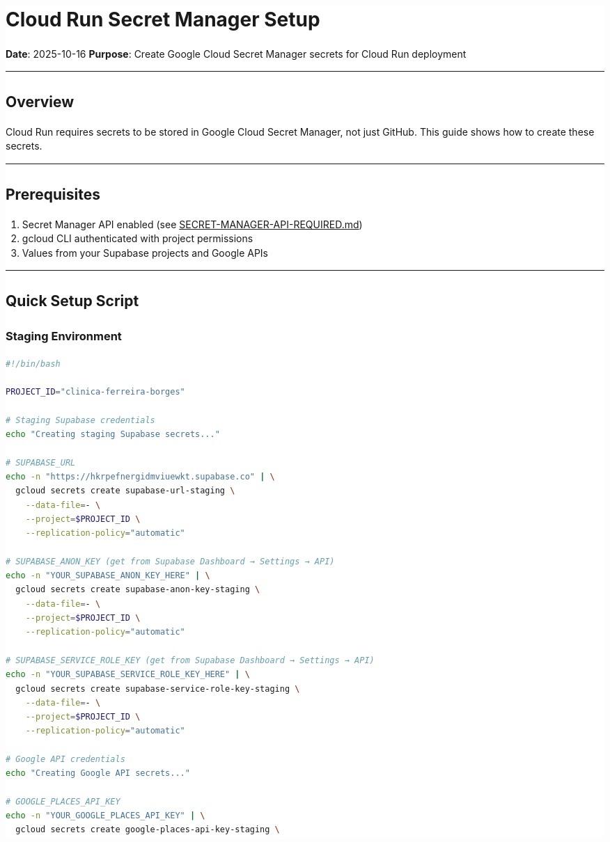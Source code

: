 # Cloud Run Secret Manager Setup

**Date**: 2025-10-16
**Purpose**: Create Google Cloud Secret Manager secrets for Cloud Run deployment

---

## Overview

Cloud Run requires secrets to be stored in Google Cloud Secret Manager, not just GitHub. This guide shows how to create these secrets.

---

## Prerequisites

1. Secret Manager API enabled (see [SECRET-MANAGER-API-REQUIRED.md](./SECRET-MANAGER-API-REQUIRED.md))
2. gcloud CLI authenticated with project permissions
3. Values from your Supabase projects and Google APIs

---

## Quick Setup Script

### Staging Environment

```bash
#!/bin/bash

PROJECT_ID="clinica-ferreira-borges"

# Staging Supabase credentials
echo "Creating staging Supabase secrets..."

# SUPABASE_URL
echo -n "https://hkrpefnergidmviuewkt.supabase.co" | \
  gcloud secrets create supabase-url-staging \
    --data-file=- \
    --project=$PROJECT_ID \
    --replication-policy="automatic"

# SUPABASE_ANON_KEY (get from Supabase Dashboard → Settings → API)
echo -n "YOUR_SUPABASE_ANON_KEY_HERE" | \
  gcloud secrets create supabase-anon-key-staging \
    --data-file=- \
    --project=$PROJECT_ID \
    --replication-policy="automatic"

# SUPABASE_SERVICE_ROLE_KEY (get from Supabase Dashboard → Settings → API)
echo -n "YOUR_SUPABASE_SERVICE_ROLE_KEY_HERE" | \
  gcloud secrets create supabase-service-role-key-staging \
    --data-file=- \
    --project=$PROJECT_ID \
    --replication-policy="automatic"

# Google API credentials
echo "Creating Google API secrets..."

# GOOGLE_PLACES_API_KEY
echo -n "YOUR_GOOGLE_PLACES_API_KEY" | \
  gcloud secrets create google-places-api-key-staging \
```